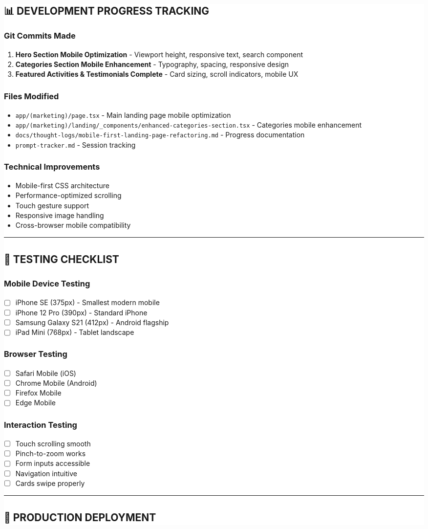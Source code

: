 
## 📊 **DEVELOPMENT PROGRESS TRACKING**

### **Git Commits Made**
1. **Hero Section Mobile Optimization** - Viewport height, responsive text, search component
2. **Categories Section Mobile Enhancement** - Typography, spacing, responsive design
3. **Featured Activities & Testimonials Complete** - Card sizing, scroll indicators, mobile UX

### **Files Modified**
- `app/(marketing)/page.tsx` - Main landing page mobile optimization
- `app/(marketing)/landing/_components/enhanced-categories-section.tsx` - Categories mobile enhancement
- `docs/thought-logs/mobile-first-landing-page-refactoring.md` - Progress documentation
- `prompt-tracker.md` - Session tracking

### **Technical Improvements**
- Mobile-first CSS architecture
- Performance-optimized scrolling
- Touch gesture support
- Responsive image handling
- Cross-browser mobile compatibility

---

## 🧪 **TESTING CHECKLIST**

### **Mobile Device Testing**
- [ ] iPhone SE (375px) - Smallest modern mobile
- [ ] iPhone 12 Pro (390px) - Standard iPhone
- [ ] Samsung Galaxy S21 (412px) - Android flagship
- [ ] iPad Mini (768px) - Tablet landscape

### **Browser Testing**
- [ ] Safari Mobile (iOS)
- [ ] Chrome Mobile (Android)
- [ ] Firefox Mobile
- [ ] Edge Mobile

### **Interaction Testing**
- [ ] Touch scrolling smooth
- [ ] Pinch-to-zoom works
- [ ] Form inputs accessible
- [ ] Navigation intuitive
- [ ] Cards swipe properly

---

## 🚀 **PRODUCTION DEPLOYMENT**
